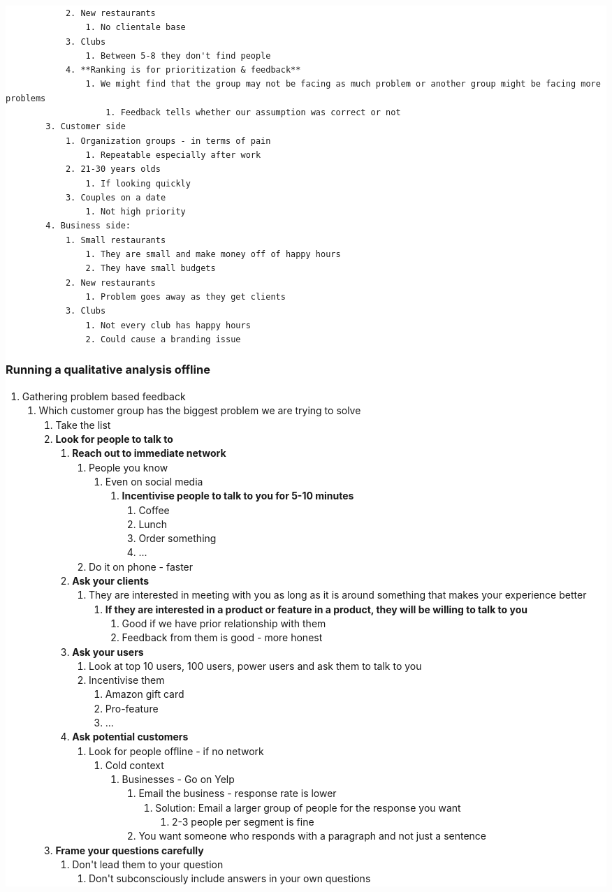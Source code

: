 				2. New restaurants
					1. No clientale base
				3. Clubs
					1. Between 5-8 they don't find people
				4. **Ranking is for prioritization & feedback**
					1. We might find that the group may not be facing as much problem or another group might be facing more problems
						1. Feedback tells whether our assumption was correct or not
			3. Customer side
				1. Organization groups - in terms of pain
					1. Repeatable especially after work
				2. 21-30 years olds
					1. If looking quickly
				3. Couples on a date
					1. Not high priority
			4. Business side:
				1. Small restaurants
					1. They are small and make money off of happy hours
					2. They have small budgets
				2. New restaurants
					1. Problem goes away as they get clients
				3. Clubs
					1. Not every club has happy hours
					2. Could cause a branding issue

### Running a qualitative analysis offline ###
1. Gathering problem based feedback
	1. Which customer group has the biggest problem we are trying to solve
		1. Take the list
		2. **Look for people to talk to**
			1. **Reach out to immediate network**
				1. People you know
					1. Even on social media
						1. **Incentivise people to talk to you for 5-10 minutes**
							1. Coffee
							2. Lunch
							3. Order something
							4. ...
				2. Do it on phone - faster
			2. **Ask your clients**
				1. They are interested in meeting with you as long as it is around something that makes your experience better
					1. **If they are interested in a product or feature in a product, they will be willing to talk to you**
						1. Good if we have prior relationship with them
						2. Feedback from them is good - more honest
			3. **Ask your users**
				1. Look at top 10 users, 100 users, power users and ask them to talk to you
				2. Incentivise them
					1. Amazon gift card
					2. Pro-feature
					3. ...
			4. **Ask potential customers**
				1. Look for people offline - if no network
					1. Cold context
						1. Businesses - Go on Yelp
							1. Email the business - response rate is lower
								1. Solution: Email a larger group of people for the response you want
									1. 2-3 people per segment is fine
							2. You want someone who responds with a paragraph and not just a sentence
		3. **Frame your questions carefully**
			1. Don't lead them to your question
				1. Don't subconsciously include answers in your own questions